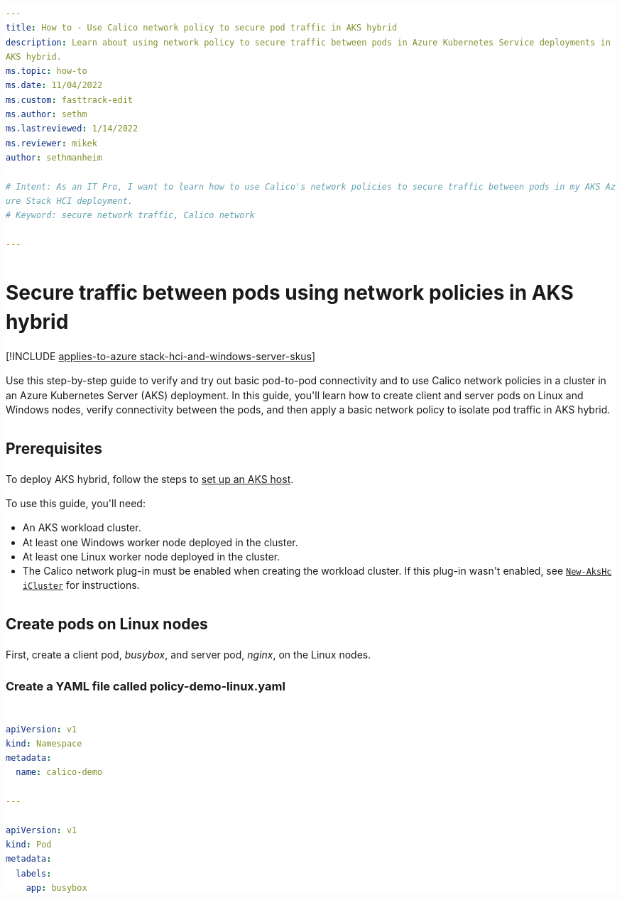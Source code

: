 ```yaml
---
title: How to - Use Calico network policy to secure pod traffic in AKS hybrid 
description: Learn about using network policy to secure traffic between pods in Azure Kubernetes Service deployments in AKS hybrid.
ms.topic: how-to
ms.date: 11/04/2022
ms.custom: fasttrack-edit
ms.author: sethm 
ms.lastreviewed: 1/14/2022
ms.reviewer: mikek
author: sethmanheim

# Intent: As an IT Pro, I want to learn how to use Calico's network policies to secure traffic between pods in my AKS Azure Stack HCI deployment.
# Keyword: secure network traffic, Calico network

---
```


# Secure traffic between pods using network policies in AKS hybrid

[!INCLUDE [applies-to-azure stack-hci-and-windows-server-skus](includes/aks-hci-applies-to-skus/aks-hybrid-applies-to-azure-stack-hci-windows-server-sku.md)]

Use this step-by-step guide to verify and try out basic pod-to-pod connectivity and to use Calico network policies in a cluster in an Azure Kubernetes Server (AKS) deployment. In this guide, you'll learn how to create client and server pods on Linux and Windows nodes, verify connectivity between the pods, and then apply a basic network policy to isolate pod traffic in AKS hybrid.

## Prerequisites

 To deploy AKS hybrid, follow the steps to [set up an AKS host](./kubernetes-walkthrough-powershell.md).

To use this guide, you'll need:

- An AKS workload cluster.
- At least one Windows worker node deployed in the cluster.
- At least one Linux worker node deployed in the cluster.
- The Calico network plug-in must be enabled when creating the workload cluster. If this plug-in wasn't enabled, see [`New-AksHciCluster`](./reference/ps/new-akshcicluster.md) for instructions.
 
## Create pods on Linux nodes

First, create a client pod, _busybox_, and server pod, _nginx_, on the Linux nodes.

### Create a YAML file called policy-demo-linux.yaml

```yaml

apiVersion: v1
kind: Namespace
metadata:
  name: calico-demo

---

apiVersion: v1
kind: Pod
metadata:
  labels:
    app: busybox
```